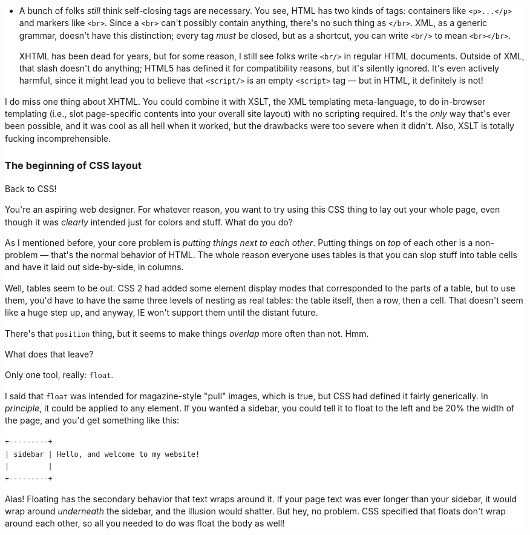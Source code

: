 - A bunch of folks _still_ think self-closing tags are necessary.  You see, HTML has two kinds of tags: containers like `<p>...</p>` and markers like `<br>`.  Since a `<br>` can't possibly contain anything, there's no such thing as `</br>`.  XML, as a generic grammar, doesn't have this distinction; every tag _must_ be closed, but as a shortcut, you can write `<br/>` to mean `<br></br>`.

    XHTML has been dead for years, but for some reason, I still see folks write `<br/>` in regular HTML documents.  Outside of XML, that slash doesn't do anything; HTML5 has defined it for compatibility reasons, but it's silently ignored.  It's even actively harmful, since it might lead you to believe that `<script/>` is an empty `<script>` tag — but in HTML, it definitely is not!

I do miss one thing about XHTML.  You could combine it with XSLT, the XML templating meta-language, to do in-browser templating (i.e., slot page-specific contents into your overall site layout) with no scripting required.  It's the _only_ way that's ever been possible, and it was cool as all hell when it worked, but the drawbacks were too severe when it didn't.  Also, XSLT is totally fucking incomprehensible.

### The beginning of CSS layout

Back to CSS!

You're an aspiring web designer.  For whatever reason, you want to try using this CSS thing to lay out your whole page, even though it was _clearly_ intended just for colors and stuff.  What do you do?

As I mentioned before, your core problem is _putting things next to each other_.  Putting things on _top_ of each other is a non-problem — that's the normal behavior of HTML.  The whole reason everyone uses tables is that you can slop stuff into table cells and have it laid out side-by-side, in columns.

Well, tables seem to be out.  CSS 2 had added some element display modes that corresponded to the parts of a table, but to use them, you'd have to have the same three levels of nesting as real tables: the table itself, then a row, then a cell.  That doesn't seem like a huge step up, and anyway, IE won't support them until the distant future.

There's that `position` thing, but it seems to make things _overlap_ more often than not.  Hmm.

What does that leave?

Only one tool, really: `float`.

I said that `float` was intended for magazine-style "pull" images, which is true, but CSS had defined it fairly generically.  In _principle_, it could be applied to any element.  If you wanted a sidebar, you could tell it to float to the left and be 20% the width of the page, and you'd get something like this:

```
+---------+
| sidebar | Hello, and welcome to my website!
|         |
+---------+
```

Alas!  Floating has the secondary behavior that text wraps around it.  If your page text was ever longer than your sidebar, it would wrap around _underneath_ the sidebar, and the illusion would shatter.  But hey, no problem.  CSS specified that floats don't wrap around each other, so all you needed to do was float the body as well!
